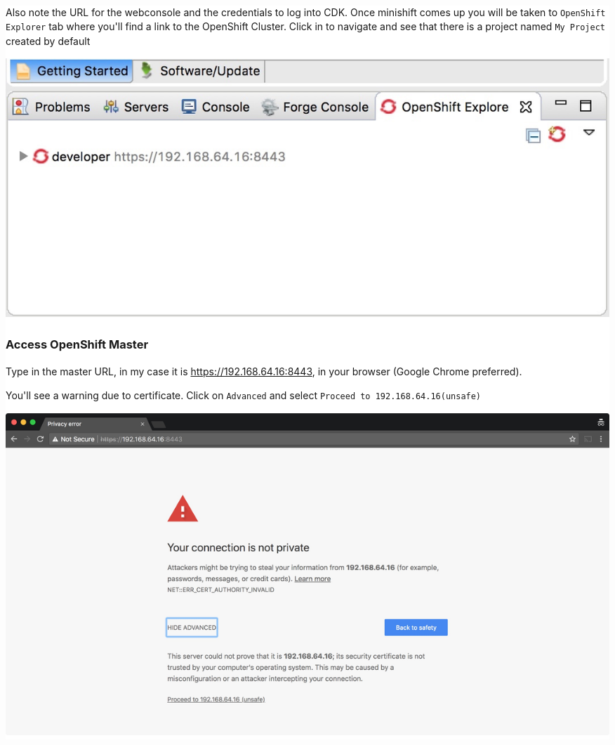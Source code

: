 Also note the URL for the webconsole and the credentials to log into CDK. Once  minishift comes up you will be taken to `OpenShift Explorer` tab where you'll find a link to the OpenShift Cluster. Click in to navigate and see that there is a project named `My Project` created by default

![](./images/7.StartJBDS.jpeg)

### Access OpenShift Master

Type in the master URL, in my case it is https://192.168.64.16:8443, in your browser (Google Chrome preferred). 

You'll see a warning due to certificate. Click on `Advanced` and select `Proceed to 192.168.64.16(unsafe)`

![](./images/8.StartJBDS.jpeg)
